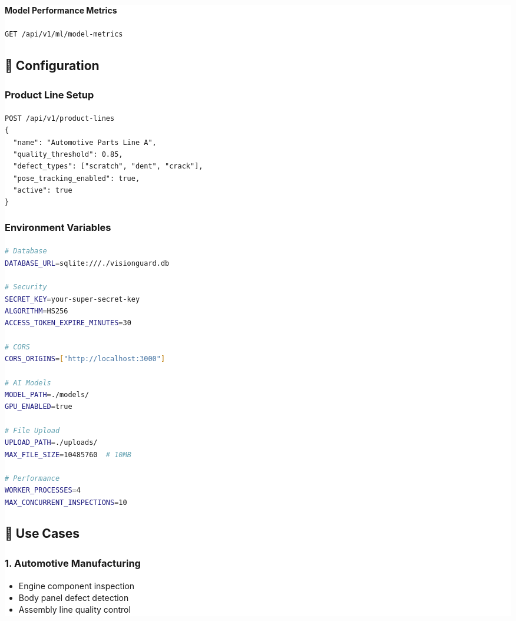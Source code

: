#### **Model Performance Metrics**
```http
GET /api/v1/ml/model-metrics
```

## 🔧 Configuration

### **Product Line Setup**
```http
POST /api/v1/product-lines
{
  "name": "Automotive Parts Line A",
  "quality_threshold": 0.85,
  "defect_types": ["scratch", "dent", "crack"],
  "pose_tracking_enabled": true,
  "active": true
}
```

### **Environment Variables**
```bash
# Database
DATABASE_URL=sqlite:///./visionguard.db

# Security
SECRET_KEY=your-super-secret-key
ALGORITHM=HS256
ACCESS_TOKEN_EXPIRE_MINUTES=30

# CORS
CORS_ORIGINS=["http://localhost:3000"]

# AI Models
MODEL_PATH=./models/
GPU_ENABLED=true

# File Upload
UPLOAD_PATH=./uploads/
MAX_FILE_SIZE=10485760  # 10MB

# Performance
WORKER_PROCESSES=4
MAX_CONCURRENT_INSPECTIONS=10
```

## 🎯 Use Cases

### **1. Automotive Manufacturing**
- Engine component inspection
- Body panel defect detection
- Assembly line quality control
